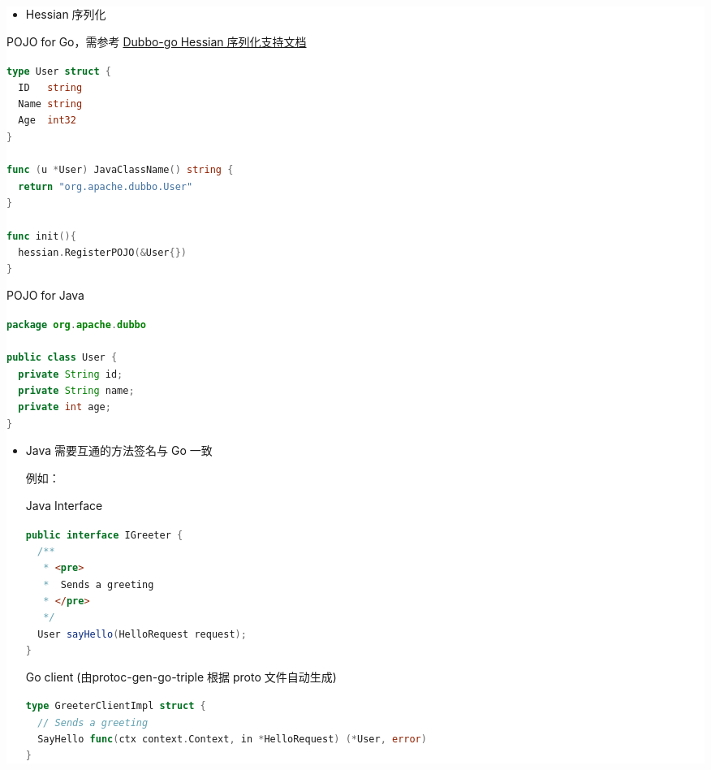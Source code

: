   - Hessian 序列化

  POJO for Go，需参考 [Dubbo-go Hessian 序列化支持文档](https://www.yuque.com/docs/share/c698bd6e-e4d6-47db-bc1c-c757cc9b4f3e?)

  ```go
  type User struct {
    ID   string
    Name string
    Age  int32
  }
  
  func (u *User) JavaClassName() string {
  	return "org.apache.dubbo.User"
  }
  
  func init(){
  	hessian.RegisterPOJO(&User{})  
  }
  ```

  POJO for Java

  ```java
  package org.apache.dubbo
    
  public class User {
    private String id;
    private String name;
    private int age;
  }
  ```

- Java 需要互通的方法签名与 Go 一致

  例如：

  Java Interface

  ```java
  public interface IGreeter {
    /**
     * <pre>
     *  Sends a greeting
     * </pre>
     */
  	User sayHello(HelloRequest request);
  }
  ```

  Go client (由protoc-gen-go-triple 根据 proto 文件自动生成)

  ```go
  type GreeterClientImpl struct {
  	// Sends a greeting
  	SayHello func(ctx context.Context, in *HelloRequest) (*User, error)
  }
  ```
